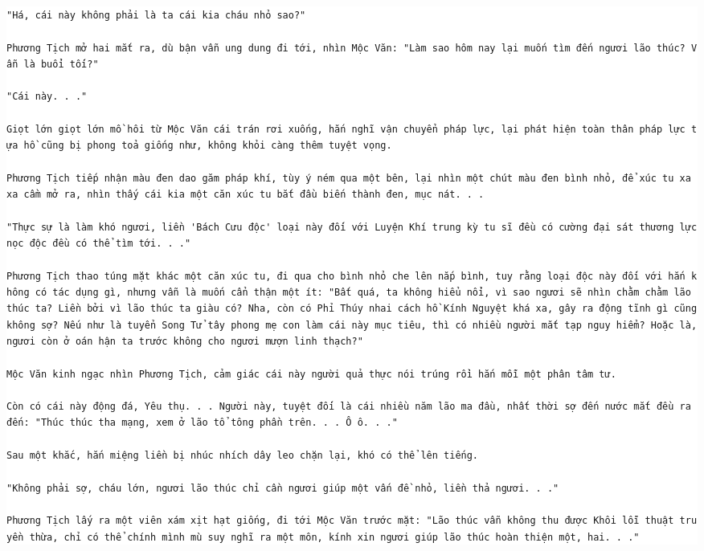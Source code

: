 	"Há, cái này không phải là ta cái kia cháu nhỏ sao?"

	Phương Tịch mở hai mắt ra, dù bận vẫn ung dung đi tới, nhìn Mộc Văn: "Làm sao hôm nay lại muốn tìm đến ngươi lão thúc? Vẫn là buổi tối?"

	"Cái này. . ."

	Giọt lớn giọt lớn mồ hôi từ Mộc Văn cái trán rơi xuống, hắn nghĩ vận chuyển pháp lực, lại phát hiện toàn thân pháp lực tựa hồ cũng bị phong toả giống như, không khỏi càng thêm tuyệt vọng.

	Phương Tịch tiếp nhận màu đen dao găm pháp khí, tùy ý ném qua một bên, lại nhìn một chút màu đen bình nhỏ, để xúc tu xa xa cầm mở ra, nhìn thấy cái kia một căn xúc tu bắt đầu biến thành đen, mục nát. . .

	"Thực sự là làm khó ngươi, liền 'Bách Cưu độc' loại này đối với Luyện Khí trung kỳ tu sĩ đều có cường đại sát thương lực nọc độc đều có thể tìm tới. . ."

	Phương Tịch thao túng mặt khác một căn xúc tu, đi qua cho bình nhỏ che lên nắp bình, tuy rằng loại độc này đối với hắn không có tác dụng gì, nhưng vẫn là muốn cẩn thận một ít: "Bất quá, ta không hiểu nổi, vì sao ngươi sẽ nhìn chằm chằm lão thúc ta? Liền bởi vì lão thúc ta giàu có? Nha, còn có Phỉ Thúy nhai cách hồ Kính Nguyệt khá xa, gây ra động tĩnh gì cũng không sợ? Nếu như là tuyển Song Tử tây phong mẹ con làm cái này mục tiêu, thì có nhiều người mắt tạp nguy hiểm? Hoặc là, ngươi còn ở oán hận ta trước không cho ngươi mượn linh thạch?"

	Mộc Văn kinh ngạc nhìn Phương Tịch, cảm giác cái này người quả thực nói trúng rồi hắn mỗi một phân tâm tư.

	Còn có cái này động đá, Yêu thụ. . . Người này, tuyệt đối là cái nhiều năm lão ma đầu, nhất thời sợ đến nước mắt đều ra đến: "Thúc thúc tha mạng, xem ở lão tổ tông phần trên. . . Ô ô. . ."

	Sau một khắc, hắn miệng liền bị nhúc nhích dây leo chặn lại, khó có thể lên tiếng.

	"Không phải sợ, cháu lớn, ngươi lão thúc chỉ cần ngươi giúp một vấn đề nhỏ, liền thả ngươi. . ."

	Phương Tịch lấy ra một viên xám xịt hạt giống, đi tới Mộc Văn trước mặt: "Lão thúc vẫn không thu được Khôi lỗi thuật truyền thừa, chỉ có thể chính mình mù suy nghĩ ra một môn, kính xin ngươi giúp lão thúc hoàn thiện một, hai. . ."




